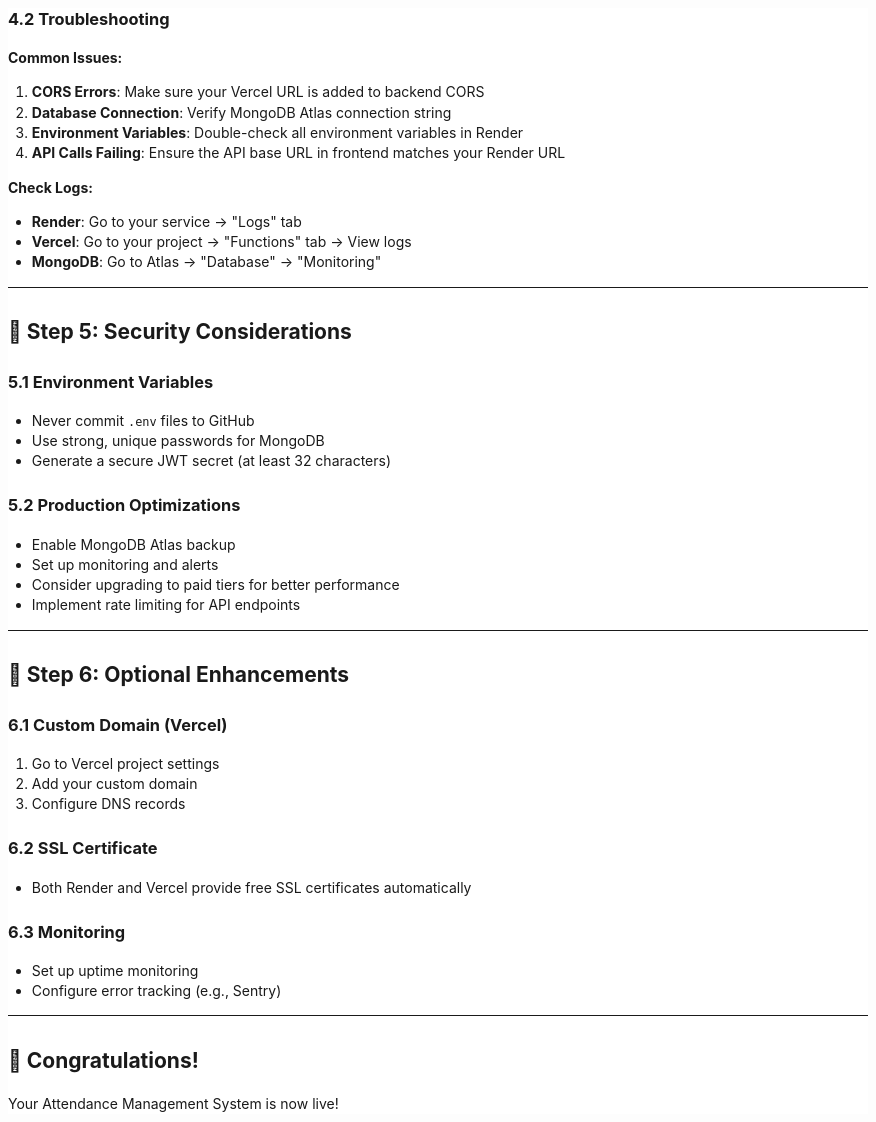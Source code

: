 ### 4.2 Troubleshooting

**Common Issues:**

1. **CORS Errors**: Make sure your Vercel URL is added to backend CORS
2. **Database Connection**: Verify MongoDB Atlas connection string
3. **Environment Variables**: Double-check all environment variables in Render
4. **API Calls Failing**: Ensure the API base URL in frontend matches your Render URL

**Check Logs:**
- **Render**: Go to your service → "Logs" tab
- **Vercel**: Go to your project → "Functions" tab → View logs
- **MongoDB**: Go to Atlas → "Database" → "Monitoring"

---

## 🔐 Step 5: Security Considerations

### 5.1 Environment Variables
- Never commit `.env` files to GitHub
- Use strong, unique passwords for MongoDB
- Generate a secure JWT secret (at least 32 characters)

### 5.2 Production Optimizations
- Enable MongoDB Atlas backup
- Set up monitoring and alerts
- Consider upgrading to paid tiers for better performance
- Implement rate limiting for API endpoints

---

## 📱 Step 6: Optional Enhancements

### 6.1 Custom Domain (Vercel)
1. Go to Vercel project settings
2. Add your custom domain
3. Configure DNS records

### 6.2 SSL Certificate
- Both Render and Vercel provide free SSL certificates automatically

### 6.3 Monitoring
- Set up uptime monitoring
- Configure error tracking (e.g., Sentry)

---

## 🎉 Congratulations!

Your Attendance Management System is now live! 
